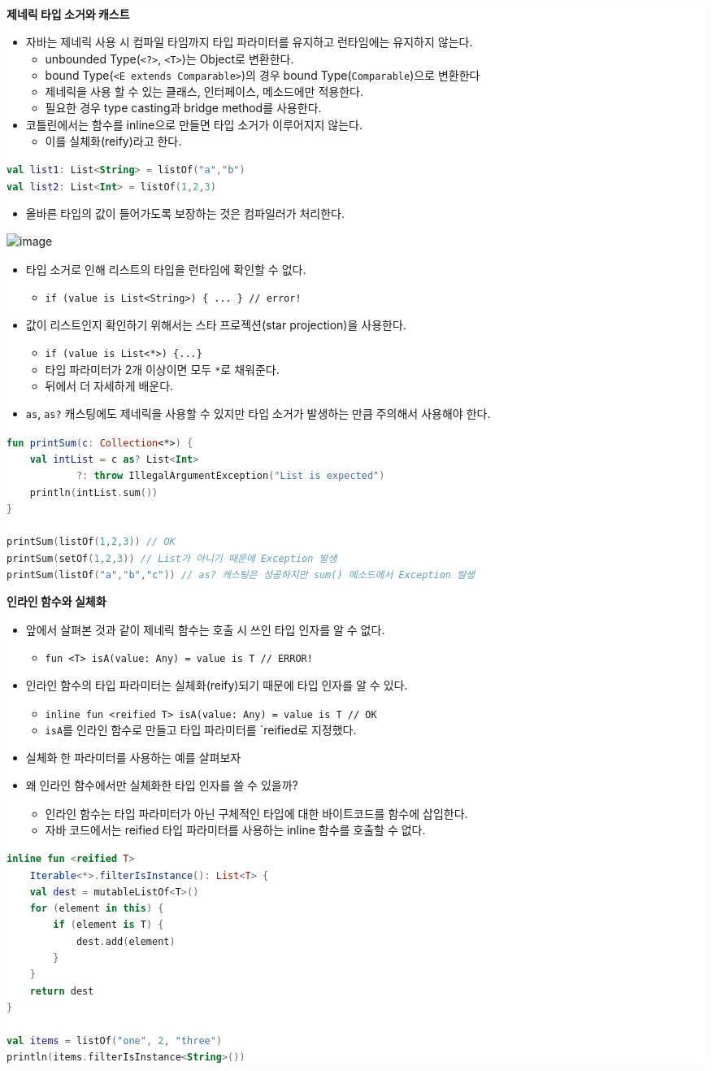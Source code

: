 **제네릭 타입 소거와 캐스트**

- 자바는 제네릭 사용 시 컴파일 타임까지 타입 파라미터를 유지하고 런타임에는 유지하지 않는다.
  - unbounded Type(`<?>`, `<T>`)는 Object로 변환한다.
  - bound Type(`<E extends Comparable>`)의 경우 bound Type(`Comparable`)으로 변환한다
  - 제네릭을 사용 할 수 있는 클래스, 인터페이스, 메소드에만 적용한다.
  - 필요한 경우 type casting과 bridge method를 사용한다.
- 코틀린에서는 함수를 inline으로 만들면 타입 소거가 이루어지지 않는다.
  - 이를 실체화(reify)라고 한다.

```kotlin
val list1: List<String> = listOf("a","b")
val list2: List<Int> = listOf(1,2,3)
```

- 올바른 타입의 값이 들어가도록 보장하는 것은 컴파일러가 처리한다.

![image](https://user-images.githubusercontent.com/10545416/116109697-00c1e100-a6f0-11eb-80ea-12e09d32de3f.png)

- 타입 소거로 인해 리스트의 타입을 런타임에 확인할 수 없다.
  - `if (value is List<String>) { ... } // error!`
- 값이 리스트인지 확인하기 위해서는 스타 프로젝션(star projection)을 사용한다.
  - `if (value is List<*>) {...}`
  - 타입 파라미터가 2개 이상이면 모두 `*`로 채워준다.
  - 뒤에서 더 자세하게 배운다.

- `as`, `as?` 캐스팅에도 제네릭을 사용할 수 있지만 타입 소거가 발생하는 만큼 주의해서 사용해야 한다.

```kotlin
fun printSum(c: Collection<*>) {
    val intList = c as? List<Int>
            ?: throw IllegalArgumentException("List is expected")
    println(intList.sum())
}

printSum(listOf(1,2,3)) // OK
printSum(setOf(1,2,3)) // List가 아니기 때문에 Exception 발생
printSum(listOf("a","b","c")) // as? 캐스팅은 성공하지만 sum() 메소드에서 Exception 발생
```

**인라인 함수와 실체화**

- 앞에서 살펴본 것과 같이 제네릭 함수는 호출 시 쓰인 타입 인자를 알 수 없다.
  - `fun <T> isA(value: Any) = value is T // ERROR!`
- 인라인 함수의 타입 파라미터는 실체화(reify)되기 때문에 타입 인자를 알 수 있다.
  - `inline fun <reified T> isA(value: Any) = value is T // OK`
  - `isA`를 인라인 함수로 만들고 타입 파라미터를 `reified로 지정했다.

- 실체화 한 파라미터를 사용하는 예를 살펴보자
- 왜 인라인 함수에서만 실체화한 타입 인자를 쓸 수 있을까?
  - 인라인 함수는 타입 파라미터가 아닌 구체적인 타입에 대한 바이트코드를 함수에 삽입한다.
  - 자바 코드에서는 reified 타입 파라미터를 사용하는 inline 함수를 호출할 수 없다.

```kotlin
inline fun <reified T>
    Iterable<*>.filterIsInstance(): List<T> {
    val dest = mutableListOf<T>()
    for (element in this) {
        if (element is T) {
            dest.add(element)
        }
    }
    return dest
}

val items = listOf("one", 2, "three")
println(items.filterIsInstance<String>())
```
